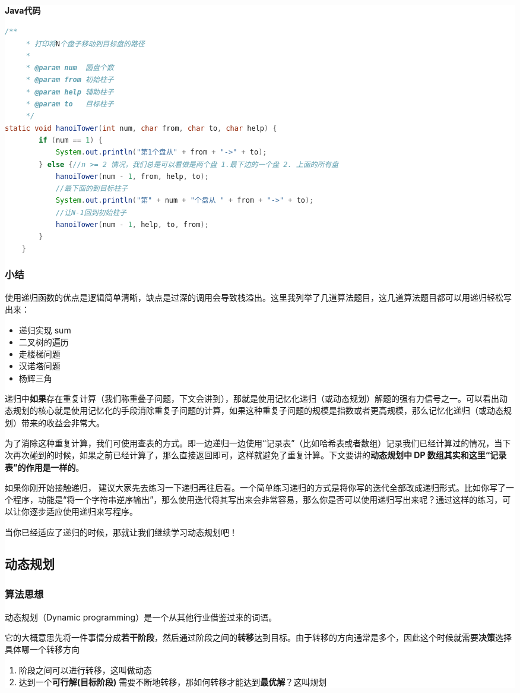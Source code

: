 **Java代码**

```java
/**
     * 打印将N个盘子移动到目标盘的路径
     *
     * @param num  圆盘个数
     * @param from 初始柱子
     * @param help 辅助柱子
     * @param to   目标柱子
     */
static void hanoiTower(int num, char from, char to, char help) {
        if (num == 1) {
            System.out.println("第1个盘从" + from + "->" + to);
        } else {//n >= 2 情况，我们总是可以看做是两个盘 1.最下边的一个盘 2. 上面的所有盘
            hanoiTower(num - 1, from, help, to);
            //最下面的到目标柱子
            System.out.println("第" + num + "个盘从 " + from + "->" + to);
            //让N-1回到初始柱子
            hanoiTower(num - 1, help, to, from);
        }
    }
```

### 小结

使用递归函数的优点是逻辑简单清晰，缺点是过深的调用会导致栈溢出。这里我列举了几道算法题目，这几道算法题目都可以用递归轻松写出来：

- 递归实现 sum
- 二叉树的遍历
- 走楼梯问题
- 汉诺塔问题
- 杨辉三角

递归中**如果**存在重复计算（我们称重叠子问题，下文会讲到），那就是使用记忆化递归（或动态规划）解题的强有力信号之一。可以看出动态规划的核心就是使用记忆化的手段消除重复子问题的计算，如果这种重复子问题的规模是指数或者更高规模，那么记忆化递归（或动态规划）带来的收益会非常大。

为了消除这种重复计算，我们可使用查表的方式。即一边递归一边使用“记录表”（比如哈希表或者数组）记录我们已经计算过的情况，当下次再次碰到的时候，如果之前已经计算了，那么直接返回即可，这样就避免了重复计算。下文要讲的**动态规划中 DP 数组其实和这里“记录表”的作用是一样的**。

如果你刚开始接触递归， 建议大家先去练习一下递归再往后看。一个简单练习递归的方式是将你写的迭代全部改成递归形式。比如你写了一个程序，功能是“将一个字符串逆序输出”，那么使用迭代将其写出来会非常容易，那么你是否可以使用递归写出来呢？通过这样的练习，可以让你逐步适应使用递归来写程序。

当你已经适应了递归的时候，那就让我们继续学习动态规划吧！

## 动态规划

### 算法思想

动态规划（Dynamic programming）是一个从其他行业借鉴过来的词语。

它的大概意思先将一件事情分成**若干阶段**，然后通过阶段之间的**转移**达到目标。由于转移的方向通常是多个，因此这个时候就需要**决策**选择具体哪一个转移方向

1. 阶段之间可以进行转移，这叫做动态
2. 达到一个**可行解(目标阶段)** 需要不断地转移，那如何转移才能达到**最优解**？这叫规划
